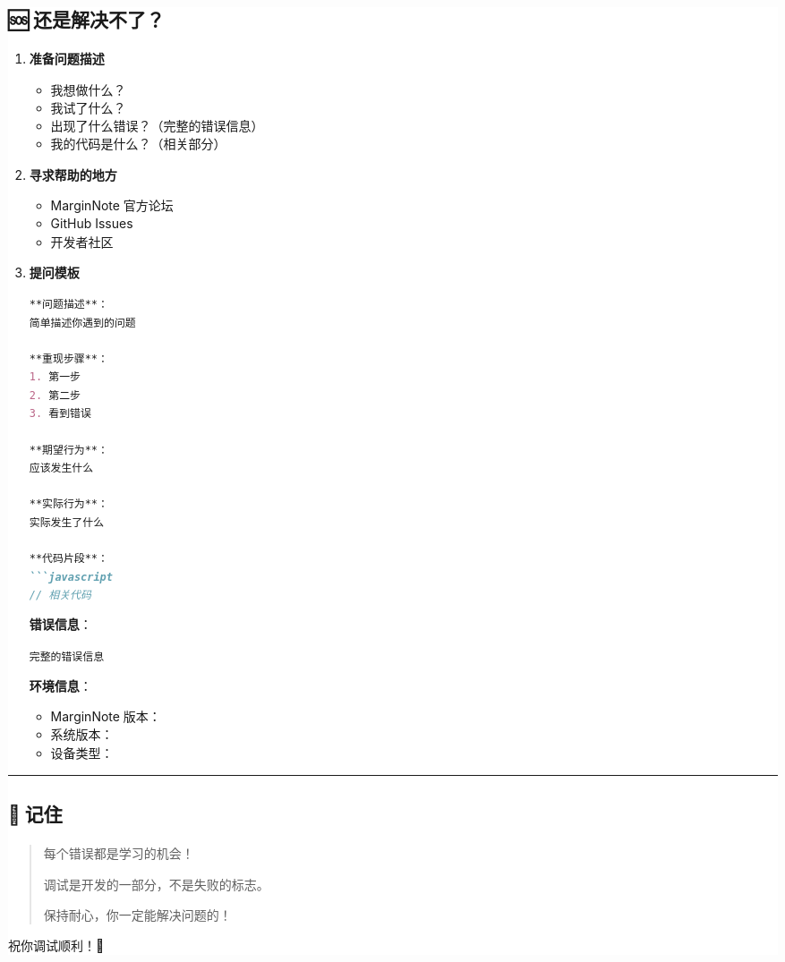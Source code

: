 
## 🆘 还是解决不了？

1. **准备问题描述**
   - 我想做什么？
   - 我试了什么？
   - 出现了什么错误？（完整的错误信息）
   - 我的代码是什么？（相关部分）

2. **寻求帮助的地方**
   - MarginNote 官方论坛
   - GitHub Issues
   - 开发者社区

3. **提问模板**
   ```markdown
   **问题描述**：
   简单描述你遇到的问题
   
   **重现步骤**：
   1. 第一步
   2. 第二步
   3. 看到错误
   
   **期望行为**：
   应该发生什么
   
   **实际行为**：
   实际发生了什么
   
   **代码片段**：
   ```javascript
   // 相关代码
   ```
   
   **错误信息**：
   ```
   完整的错误信息
   ```
   
   **环境信息**：
   - MarginNote 版本：
   - 系统版本：
   - 设备类型：
   ```

---

## 💪 记住

> 每个错误都是学习的机会！
> 
> 调试是开发的一部分，不是失败的标志。
> 
> 保持耐心，你一定能解决问题的！

祝你调试顺利！🚀